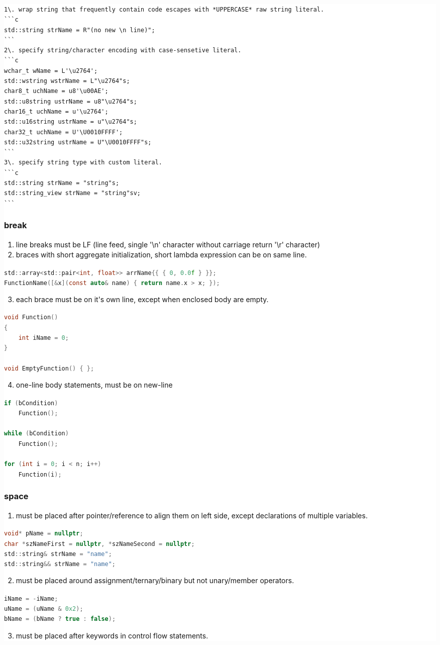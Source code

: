 	1\. wrap string that frequently contain code escapes with *UPPERCASE* raw string literal.
	```c
	std::string strName = R"(no new \n line)";
	```
	2\. specify string/character encoding with case-sensetive literal.
	```c
	wchar_t wName = L'\u2764';
	std::wstring wstrName = L"\u2764"s;
	char8_t uchName = u8'\u00AE';
	std::u8string ustrName = u8"\u2764"s;
	char16_t uchName = u'\u2764';
	std::u16string ustrName = u"\u2764"s;
	char32_t uchName = U'\U0010FFFF';
	std::u32string ustrName = U"\U0010FFFF"s;
	```
	3\. specify string type with custom literal.
	```c
	std::string strName = "string"s;
	std::string_view strName = "string"sv;
	```
### break
1. line breaks must be LF (line feed, single '\n' character without carriage return '\r' character)
2. braces with short aggregate initialization, short lambda expression can be on same line.
```c
std::array<std::pair<int, float>> arrName{{ { 0, 0.0f } }};
FunctionName([&x](const auto& name) { return name.x > x; });
```
3. each brace must be on it's own line, except when enclosed body are empty.
```c
void Function()
{
	int iName = 0;
}

void EmptyFunction() { };
```
4. one-line body statements, must be on new-line
```c
if (bCondition)
	Function();

while (bCondition)
	Function();

for (int i = 0; i < n; i++)
	Function(i);
```
### space
1. must be placed after pointer/reference to align them on left side, except declarations of multiple variables.
```c
void* pName = nullptr;
char *szNameFirst = nullptr, *szNameSecond = nullptr;
std::string& strName = "name";
std::string&& strName = "name";
```
2. must be placed around assignment/ternary/binary but not unary/member operators.
```c
iName = -iName;
uName = (uName & 0x2);
bName = (bName ? true : false);
```
3. must be placed after keywords in control flow statements.
```c
```